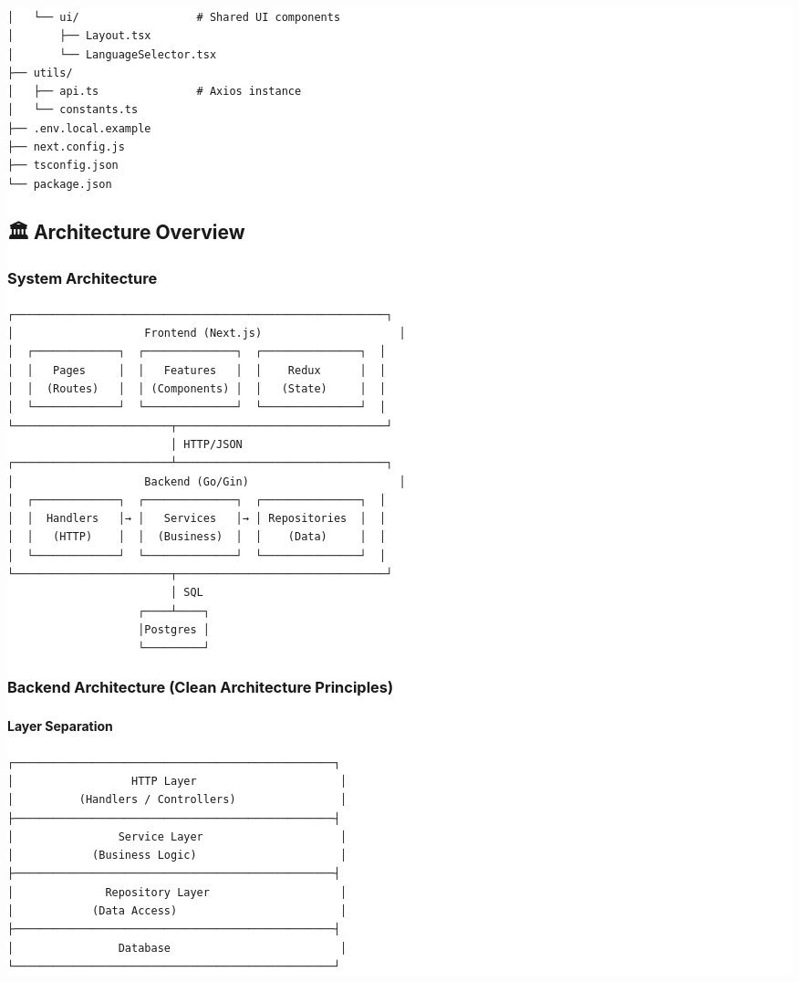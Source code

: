 ```
│   └── ui/                  # Shared UI components
│       ├── Layout.tsx
│       └── LanguageSelector.tsx
├── utils/
│   ├── api.ts               # Axios instance
│   └── constants.ts
├── .env.local.example
├── next.config.js
├── tsconfig.json
└── package.json
```

## 🏛️ Architecture Overview

### System Architecture
```
┌─────────────────────────────────────────────────────────┐
│                    Frontend (Next.js)                     │
│  ┌─────────────┐  ┌──────────────┐  ┌───────────────┐  │
│  │   Pages     │  │   Features   │  │    Redux      │  │
│  │  (Routes)   │  │ (Components) │  │   (State)     │  │
│  └─────────────┘  └──────────────┘  └───────────────┘  │
└────────────────────────┬────────────────────────────────┘
                         │ HTTP/JSON
┌────────────────────────┴────────────────────────────────┐
│                    Backend (Go/Gin)                       │
│  ┌─────────────┐  ┌──────────────┐  ┌───────────────┐  │
│  │  Handlers   │→ │   Services   │→ │ Repositories  │  │
│  │   (HTTP)    │  │  (Business)  │  │    (Data)     │  │
│  └─────────────┘  └──────────────┘  └───────────────┘  │
└────────────────────────┬────────────────────────────────┘
                         │ SQL
                    ┌────┴────┐
                    │Postgres │
                    └─────────┘
```

### Backend Architecture (Clean Architecture Principles)

#### Layer Separation
```
┌─────────────────────────────────────────────────┐
│                  HTTP Layer                      │
│          (Handlers / Controllers)                │
├─────────────────────────────────────────────────┤
│                Service Layer                     │
│            (Business Logic)                      │
├─────────────────────────────────────────────────┤
│              Repository Layer                    │
│            (Data Access)                         │
├─────────────────────────────────────────────────┤
│                Database                          │
└─────────────────────────────────────────────────┘
```
